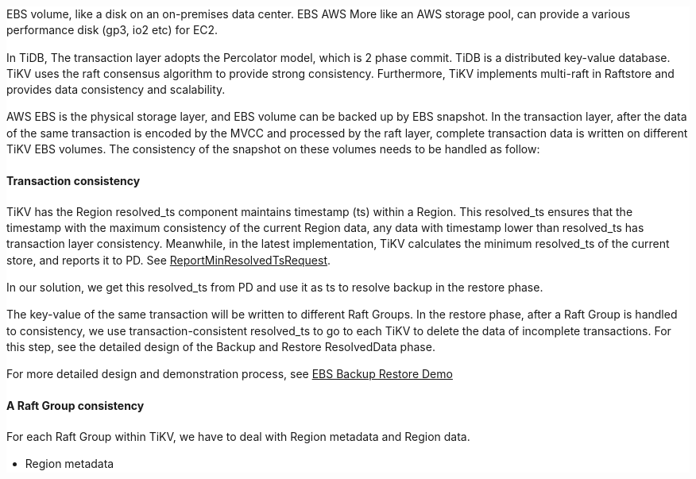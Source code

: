    <td>EBS volume, like a disk on an on-premises data center.
   </td>
  </tr>
  <tr>
   <td>EBS
   </td>
   <td>AWS
   </td>
   <td>More like an AWS storage pool, can provide a various performance disk (gp3, io2 etc) for EC2.
   </td>
  </tr>
</table>


In TiDB, The transaction layer adopts the Percolator model, which is 2 phase commit. TiDB is a distributed key-value database. TiKV uses the raft consensus algorithm to provide strong consistency. Furthermore, TiKV implements multi-raft in Raftstore and provides data consistency and scalability.

AWS EBS is the physical storage layer, and EBS volume can be backed up by EBS snapshot. In the transaction layer, after the data of the same transaction is encoded by the MVCC and processed by the raft layer, complete transaction data is written on different TiKV EBS volumes. The consistency of the snapshot on these volumes needs to be handled as follow:


#### Transaction consistency

TiKV has the Region resolved_ts component maintains timestamp (ts) within a Region. This resolved_ts ensures that the timestamp with the maximum consistency of the current Region data, any data with timestamp lower than resolved_ts has transaction layer consistency. Meanwhile, in the latest implementation, TiKV calculates the minimum resolved_ts of the current store, and reports it to PD. See [ReportMinResolvedTsRequest](https://github.com/fengou1/kvproto/blob/bd679cab506b8b8b75af2595624c3c3cd4254354/proto/pdpb.proto#L825).

In our solution, we get this resolved_ts from PD and use it as ts to resolve backup in the restore phase.

The key-value of the same transaction will be written to different Raft Groups. In the restore phase, after a Raft Group is handled to consistency, we use transaction-consistent resolved_ts to go to each TiKV to delete the data of incomplete transactions. For this step, see the detailed design of the Backup and Restore ResolvedData phase.

For more detailed design and demonstration process, see [EBS Backup Restore Demo](https://pingcap.feishu.cn/docs/doccntvRspfpQoojAlS5bHlXjsf)


#### A Raft Group consistency

For each Raft Group within TiKV, we have to deal with Region metadata and Region data.



* Region metadata
